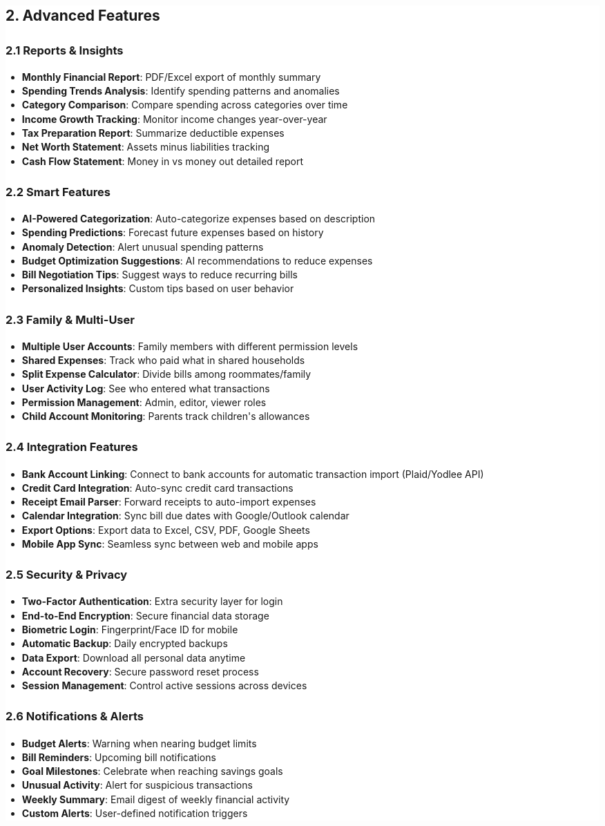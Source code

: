 
## 2. Advanced Features

### 2.1 Reports & Insights
- **Monthly Financial Report**: PDF/Excel export of monthly summary
- **Spending Trends Analysis**: Identify spending patterns and anomalies
- **Category Comparison**: Compare spending across categories over time
- **Income Growth Tracking**: Monitor income changes year-over-year
- **Tax Preparation Report**: Summarize deductible expenses
- **Net Worth Statement**: Assets minus liabilities tracking
- **Cash Flow Statement**: Money in vs money out detailed report

### 2.2 Smart Features
- **AI-Powered Categorization**: Auto-categorize expenses based on description
- **Spending Predictions**: Forecast future expenses based on history
- **Anomaly Detection**: Alert unusual spending patterns
- **Budget Optimization Suggestions**: AI recommendations to reduce expenses
- **Bill Negotiation Tips**: Suggest ways to reduce recurring bills
- **Personalized Insights**: Custom tips based on user behavior

### 2.3 Family & Multi-User
- **Multiple User Accounts**: Family members with different permission levels
- **Shared Expenses**: Track who paid what in shared households
- **Split Expense Calculator**: Divide bills among roommates/family
- **User Activity Log**: See who entered what transactions
- **Permission Management**: Admin, editor, viewer roles
- **Child Account Monitoring**: Parents track children's allowances

### 2.4 Integration Features
- **Bank Account Linking**: Connect to bank accounts for automatic transaction import (Plaid/Yodlee API)
- **Credit Card Integration**: Auto-sync credit card transactions
- **Receipt Email Parser**: Forward receipts to auto-import expenses
- **Calendar Integration**: Sync bill due dates with Google/Outlook calendar
- **Export Options**: Export data to Excel, CSV, PDF, Google Sheets
- **Mobile App Sync**: Seamless sync between web and mobile apps

### 2.5 Security & Privacy
- **Two-Factor Authentication**: Extra security layer for login
- **End-to-End Encryption**: Secure financial data storage
- **Biometric Login**: Fingerprint/Face ID for mobile
- **Automatic Backup**: Daily encrypted backups
- **Data Export**: Download all personal data anytime
- **Account Recovery**: Secure password reset process
- **Session Management**: Control active sessions across devices

### 2.6 Notifications & Alerts
- **Budget Alerts**: Warning when nearing budget limits
- **Bill Reminders**: Upcoming bill notifications
- **Goal Milestones**: Celebrate when reaching savings goals
- **Unusual Activity**: Alert for suspicious transactions
- **Weekly Summary**: Email digest of weekly financial activity
- **Custom Alerts**: User-defined notification triggers
